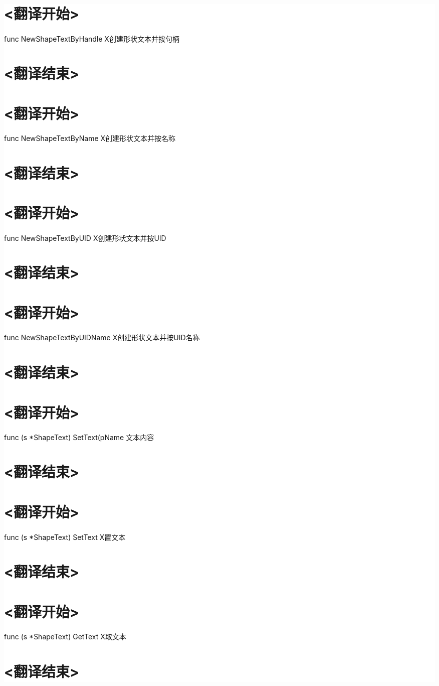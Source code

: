 
# <翻译开始>
func NewShapeTextByHandle
X创建形状文本并按句柄
# <翻译结束>


# <翻译开始>
func NewShapeTextByName
X创建形状文本并按名称
# <翻译结束>


# <翻译开始>
func NewShapeTextByUID
X创建形状文本并按UID
# <翻译结束>


# <翻译开始>
func NewShapeTextByUIDName
X创建形状文本并按UID名称
# <翻译结束>


# <翻译开始>
func (s *ShapeText) SetText(pName
文本内容
# <翻译结束>

# <翻译开始>
func (s *ShapeText) SetText
X置文本
# <翻译结束>


# <翻译开始>
func (s *ShapeText) GetText
X取文本
# <翻译结束>
